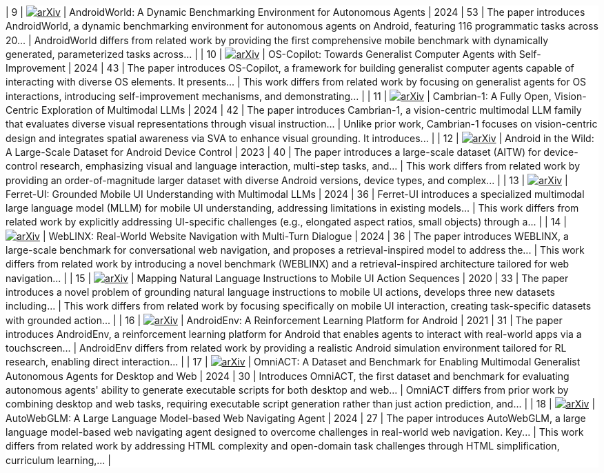 |      9 | [![arXiv](https://img.shields.io/badge/arXiv-2405.14573-b31b1b.svg)](https://arxiv.org/abs/2405.14573) | AndroidWorld: A Dynamic Benchmarking Environment for Autonomous Agents                                    |   2024 |          53 | The paper introduces AndroidWorld, a dynamic benchmarking environment for autonomous agents on Android, featuring 116 programmatic tasks across 20...    | AndroidWorld differs from related work by providing the first comprehensive mobile benchmark with dynamically generated, parameterized tasks across...   |
|     10 | [![arXiv](https://img.shields.io/badge/arXiv-2402.07456-b31b1b.svg)](https://arxiv.org/abs/2402.07456) | OS-Copilot: Towards Generalist Computer Agents with Self-Improvement                                      |   2024 |          43 | The paper introduces OS-Copilot, a framework for building generalist computer agents capable of interacting with diverse OS elements. It presents...     | This work differs from related work by focusing on generalist agents for OS interactions, introducing self-improvement mechanisms, and demonstrating...  |
|     11 | [![arXiv](https://img.shields.io/badge/arXiv-2406.16860-b31b1b.svg)](https://arxiv.org/abs/2406.16860) | Cambrian-1: A Fully Open, Vision-Centric Exploration of Multimodal LLMs                                   |   2024 |          42 | The paper introduces Cambrian-1, a vision-centric multimodal LLM family that evaluates diverse visual representations through visual instruction...      | Unlike prior work, Cambrian-1 focuses on vision-centric design and integrates spatial awareness via SVA to enhance visual grounding. It introduces...    |
|     12 | [![arXiv](https://img.shields.io/badge/arXiv-2307.10088-b31b1b.svg)](https://arxiv.org/abs/2307.10088) | Android in the Wild: A Large-Scale Dataset for Android Device Control                                     |   2023 |          40 | The paper introduces a large-scale dataset (AITW) for device-control research, emphasizing visual and language interaction, multi-step tasks, and...     | This work differs from related work by providing an order-of-magnitude larger dataset with diverse Android versions, device types, and complex...        |
|     13 | [![arXiv](https://img.shields.io/badge/arXiv-2404.05719-b31b1b.svg)](https://arxiv.org/abs/2404.05719) | Ferret-UI: Grounded Mobile UI Understanding with Multimodal LLMs                                          |   2024 |          36 | Ferret-UI introduces a specialized multimodal large language model (MLLM) for mobile UI understanding, addressing limitations in existing models...      | This work differs from related work by explicitly addressing UI-specific challenges (e.g., elongated aspect ratios, small objects) through a...          |
|     14 | [![arXiv](https://img.shields.io/badge/arXiv-2402.05930-b31b1b.svg)](https://arxiv.org/abs/2402.05930) | WebLINX: Real-World Website Navigation with Multi-Turn Dialogue                                           |   2024 |          36 | The paper introduces WEBLINX, a large-scale benchmark for conversational web navigation, and proposes a retrieval-inspired model to address the...       | This work differs from related work by introducing a novel benchmark (WEBLINX) and a retrieval-inspired architecture tailored for web navigation...      |
|     15 | [![arXiv](https://img.shields.io/badge/arXiv-2005.03776-b31b1b.svg)](https://arxiv.org/abs/2005.03776) | Mapping Natural Language Instructions to Mobile UI Action Sequences                                       |   2020 |          33 | The paper introduces a novel problem of grounding natural language instructions to mobile UI actions, develops three new datasets including...           | This work differs from related work by focusing specifically on mobile UI interaction, creating task-specific datasets with grounded action...           |
|     16 | [![arXiv](https://img.shields.io/badge/arXiv-2105.13231-b31b1b.svg)](https://arxiv.org/abs/2105.13231) | AndroidEnv: A Reinforcement Learning Platform for Android                                                 |   2021 |          31 | The paper introduces AndroidEnv, a reinforcement learning platform for Android that enables agents to interact with real-world apps via a touchscreen... | AndroidEnv differs from related work by providing a realistic Android simulation environment tailored for RL research, enabling direct interaction...    |
|     17 | [![arXiv](https://img.shields.io/badge/arXiv-2402.17553-b31b1b.svg)](https://arxiv.org/abs/2402.17553) | OmniACT: A Dataset and Benchmark for Enabling Multimodal Generalist Autonomous Agents for Desktop and Web |   2024 |          30 | Introduces OmniACT, the first dataset and benchmark for evaluating autonomous agents' ability to generate executable scripts for both desktop and web... | OmniACT differs from prior work by combining desktop and web tasks, requiring executable script generation rather than just action prediction, and...    |
|     18 | [![arXiv](https://img.shields.io/badge/arXiv-2404.03648-b31b1b.svg)](https://arxiv.org/abs/2404.03648) | AutoWebGLM: A Large Language Model-based Web Navigating Agent                                             |   2024 |          27 | The paper introduces AutoWebGLM, a large language model-based web navigating agent designed to overcome challenges in real-world web navigation. Key...  | This work differs from related work by addressing HTML complexity and open-domain task challenges through HTML simplification, curriculum learning,...   |
